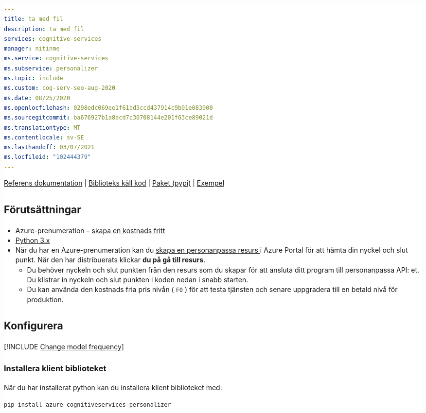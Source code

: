 ```yaml
---
title: ta med fil
description: ta med fil
services: cognitive-services
manager: nitinme
ms.service: cognitive-services
ms.subservice: personalizer
ms.topic: include
ms.custom: cog-serv-seo-aug-2020
ms.date: 08/25/2020
ms.openlocfilehash: 0298edc069ee1f61bd3ccd437914c9b01e083900
ms.sourcegitcommit: ba676927b1a8acd7c30708144e201f63ce89021d
ms.translationtype: MT
ms.contentlocale: sv-SE
ms.lasthandoff: 03/07/2021
ms.locfileid: "102444379"
---
```

[Referens dokumentation](/python/api/azure-cognitiveservices-personalizer/azure.cognitiveservices.personalizer)  |  [Biblioteks käll kod](https://github.com/Azure/azure-sdk-for-python/tree/master/sdk/cognitiveservices/azure-cognitiveservices-personalizer)  |  [Paket (pypi)](https://pypi.org/project/azure-cognitiveservices-personalizer/)  |  [Exempel](https://github.com/Azure-Samples/cognitive-services-quickstart-code/tree/master/python/Personalizer)

## <a name="prerequisites"></a>Förutsättningar

* Azure-prenumeration – [skapa en kostnads fritt](https://azure.microsoft.com/free/cognitive-services)
* [Python 3.x](https://www.python.org/)
* När du har en Azure-prenumeration kan du <a href="https://ms.portal.azure.com/#create/Microsoft.CognitiveServicesPersonalizer"  title=" skapa en personanpassa resurs "  target="_blank"> skapa en personanpassa resurs </a> i Azure Portal för att hämta din nyckel och slut punkt. När den har distribuerats klickar **du på gå till resurs**.
    * Du behöver nyckeln och slut punkten från den resurs som du skapar för att ansluta ditt program till personanpassa API: et. Du klistrar in nyckeln och slut punkten i koden nedan i snabb starten.
    * Du kan använda den kostnads fria pris nivån ( `F0` ) för att testa tjänsten och senare uppgradera till en betald nivå för produktion.

## <a name="setting-up"></a>Konfigurera

[!INCLUDE [Change model frequency](change-model-frequency.md)]

### <a name="install-the-client-library"></a>Installera klient biblioteket

När du har installerat python kan du installera klient biblioteket med:

```console
pip install azure-cognitiveservices-personalizer
```
